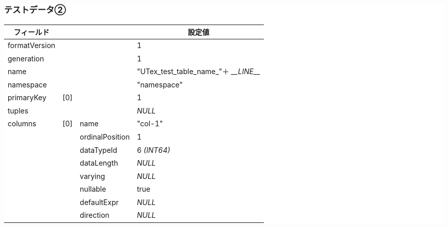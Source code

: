 ### テストデータ②

|フィールド|||設定値|
|---|---|---|---|
|formatVersion|||1|
|generation|||1|
|name|||"UTex_test_table_name_"＋ *\_\_LINE\_\_*|
|namespace|||"namespace"|
|primaryKey|[0]||1|
|tuples|||*NULL*|
|columns|[0]|name|"col-1"|
|||ordinalPosition|1|
|||dataTypeId|6 *(INT64)*|
|||dataLength|*NULL*|
|||varying|*NULL*|
|||nullable|true|
|||defaultExpr|*NULL*|
|||direction|*NULL*|


[^1]: 手動で出力内容の確認に使用
[^2]: 手動で出力内容の確認に使用
[^3]: 削除しない1件は、手動でテーブルメタデータファイル内容の確認に使用